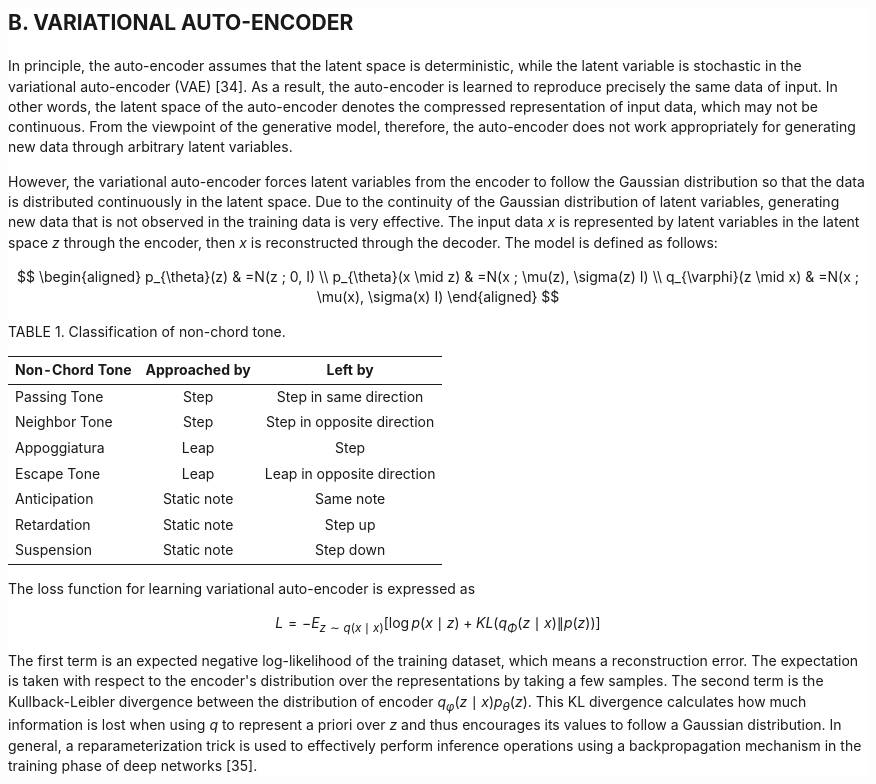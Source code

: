 
## B. VARIATIONAL AUTO-ENCODER

In principle, the auto-encoder assumes that the latent space is deterministic, while the latent variable is stochastic in the variational auto-encoder (VAE) [34]. As a result, the auto-encoder is learned to reproduce precisely the same data of input. In other words, the latent space of the auto-encoder denotes the compressed representation of input data, which may not be continuous. From the viewpoint of the generative model, therefore, the auto-encoder does not work appropriately for generating new data through arbitrary latent variables.

However, the variational auto-encoder forces latent variables from the encoder to follow the Gaussian distribution so that the data is distributed continuously in the latent space. Due to the continuity of the Gaussian distribution of latent variables, generating new data that is not observed in the training data is very effective. The input data $x$ is represented by latent variables in the latent space $z$ through the encoder, then $x$ is reconstructed through the decoder. The model is defined as follows:

$$
\begin{aligned}
p_{\theta}(z) & =N(z ; 0, I) \\
p_{\theta}(x \mid z) & =N(x ; \mu(z), \sigma(z) I) \\
q_{\varphi}(z \mid x) & =N(x ; \mu(x), \sigma(x) I)
\end{aligned}
$$

TABLE 1. Classification of non-chord tone.

| Non-Chord Tone | Approached by | Left by |
| :-- | :--: | :--: |
| Passing Tone | Step | Step in same direction |
| Neighbor Tone | Step | Step in opposite direction |
| Appoggiatura | Leap | Step |
| Escape Tone | Leap | Leap in opposite direction |
| Anticipation | Static note | Same note |
| Retardation | Static note | Step up |
| Suspension | Static note | Step down |

The loss function for learning variational auto-encoder is expressed as

$$
L=-E_{z \sim q(x \mid x)}[\log p(x \mid z)+K L\left(q_{\Phi}(z \mid x) \| p(z)\right)]
$$

The first term is an expected negative log-likelihood of the training dataset, which means a reconstruction error. The expectation is taken with respect to the encoder's distribution over the representations by taking a few samples. The second term is the Kullback-Leibler divergence between the distribution of encoder $q_{\varphi}(z \mid x) p_{\theta}(z)$. This KL divergence calculates how much information is lost when using $q$ to represent a priori over $z$ and thus encourages its values to follow a Gaussian distribution. In general, a reparameterization trick is used to effectively perform inference operations using a backpropagation mechanism in the training phase of deep networks [35].


[^0]:    The associate editor coordinating the review of this manuscript and approving it for publication was Xianzhi Wang